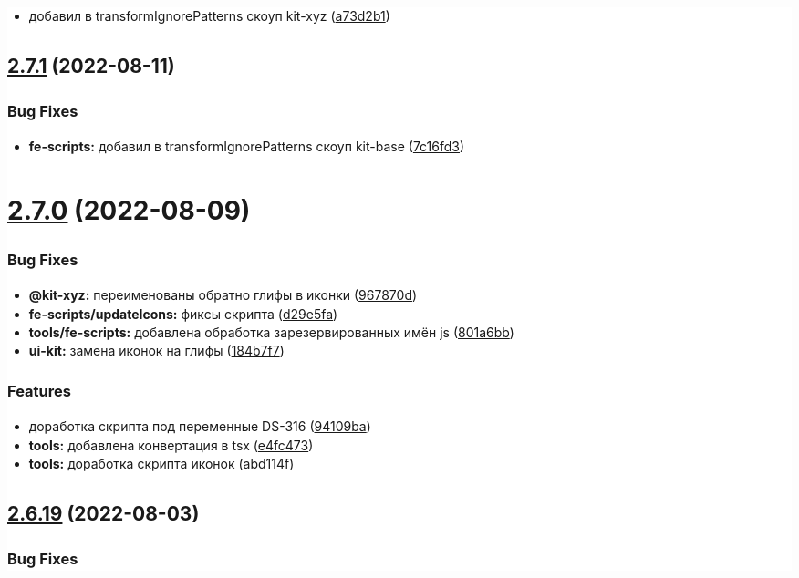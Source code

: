 * добавил в transformIgnorePatterns скоуп kit-xyz ([a73d2b1](https://bitbucket.pcbltools.ru:7999/edupower/uikit4/commits/a73d2b15507d7928ecd4ceec9015ee466e261e03))





## [2.7.1](https://bitbucket.pcbltools.ru:7999/edupower/uikit4/compare/@pcbl/fe-scripts@2.7.0...@pcbl/fe-scripts@2.7.1) (2022-08-11)


### Bug Fixes

* **fe-scripts:** добавил в transformIgnorePatterns скоуп kit-base ([7c16fd3](https://bitbucket.pcbltools.ru:7999/edupower/uikit4/commits/7c16fd370ef304565e168f803a2bacc4ee738f27))





# [2.7.0](https://bitbucket.pcbltools.ru:7999/edupower/uikit4/compare/@pcbl/fe-scripts@2.6.19...@pcbl/fe-scripts@2.7.0) (2022-08-09)


### Bug Fixes

* **@kit-xyz:** переименованы обратно глифы в иконки ([967870d](https://bitbucket.pcbltools.ru:7999/edupower/uikit4/commits/967870d923ddec7d8c5d3c09a069828f0e5ccadf))
* **fe-scripts/updateIcons:** фиксы скрипта ([d29e5fa](https://bitbucket.pcbltools.ru:7999/edupower/uikit4/commits/d29e5fa003eb04aec6dc0bdd58534fe5d4cfa748))
* **tools/fe-scripts:** добавлена обработка зарезервированных имён js ([801a6bb](https://bitbucket.pcbltools.ru:7999/edupower/uikit4/commits/801a6bb6f9c1b5ebe202211ceacdeb3da221222e))
* **ui-kit:** замена иконок на глифы ([184b7f7](https://bitbucket.pcbltools.ru:7999/edupower/uikit4/commits/184b7f799d9bcc5b5bc4cb6e36119858cdc74f41))


### Features

* доработка скрипта под переменные DS-316 ([94109ba](https://bitbucket.pcbltools.ru:7999/edupower/uikit4/commits/94109ba43ed640e5286a840a19eb648470576ad4))
* **tools:** добавлена конвертация в tsx ([e4fc473](https://bitbucket.pcbltools.ru:7999/edupower/uikit4/commits/e4fc4739cad6809ea5ea3715770f1faf15b89b05))
* **tools:** доработка скрипта иконок ([abd114f](https://bitbucket.pcbltools.ru:7999/edupower/uikit4/commits/abd114f945175e96050601bbf6e889233d5371e3))





## [2.6.19](https://bitbucket.pcbltools.ru:7999/edupower/uikit4/compare/@pcbl/fe-scripts@2.6.18...@pcbl/fe-scripts@2.6.19) (2022-08-03)


### Bug Fixes
